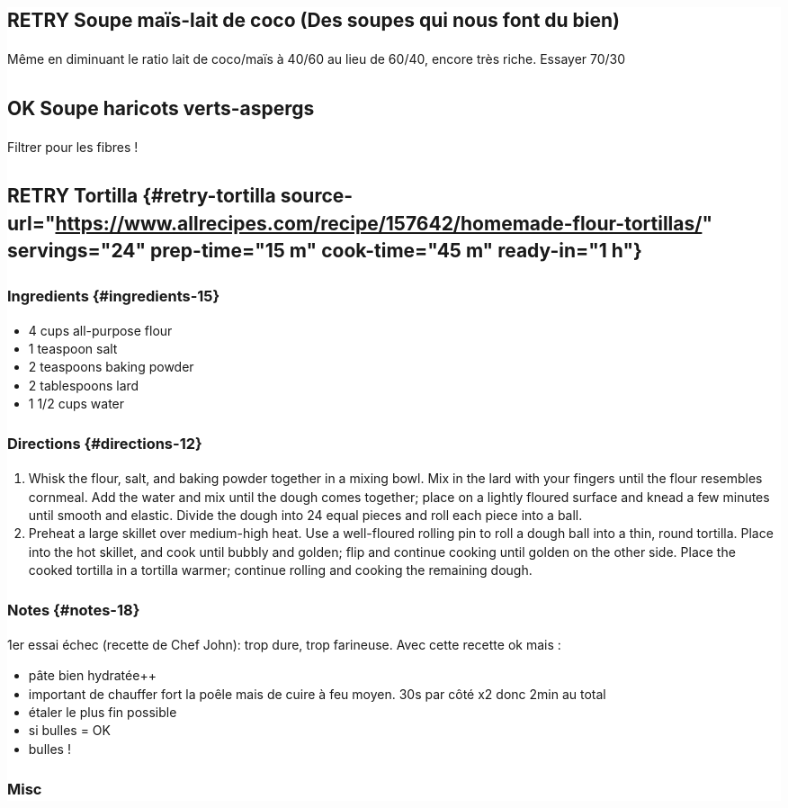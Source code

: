 ## RETRY Soupe maïs-lait de coco (Des soupes qui nous font du bien)

Même en diminuant le ratio lait de coco/maïs à 40/60 au lieu de 60/40,
encore très riche. Essayer 70/30

## OK Soupe haricots verts-aspergs

Filtrer pour les fibres !

## RETRY Tortilla {#retry-tortilla source-url="https://www.allrecipes.com/recipe/157642/homemade-flour-tortillas/" servings="24" prep-time="15  m" cook-time="45  m" ready-in="1  h"}

### Ingredients {#ingredients-15}

-   4 cups all-purpose flour
-   1 teaspoon salt
-   2 teaspoons baking powder
-   2 tablespoons lard
-   1 1/2 cups water

### Directions {#directions-12}

1.  Whisk the flour, salt, and baking powder together in a mixing bowl.
    Mix in the lard with your fingers until the flour resembles
    cornmeal. Add the water and mix until the dough comes together;
    place on a lightly floured surface and knead a few minutes until
    smooth and elastic. Divide the dough into 24 equal pieces and roll
    each piece into a ball.
2.  Preheat a large skillet over medium-high heat. Use a well-floured
    rolling pin to roll a dough ball into a thin, round tortilla. Place
    into the hot skillet, and cook until bubbly and golden; flip and
    continue cooking until golden on the other side. Place the cooked
    tortilla in a tortilla warmer; continue rolling and cooking the
    remaining dough.

### Notes {#notes-18}

1er essai échec (recette de Chef John): trop dure, trop farineuse. Avec
cette recette ok mais :

-   pâte bien hydratée++
-   important de chauffer fort la poêle mais de cuire à feu moyen. 30s
    par côté x2 donc 2min au total
-   étaler le plus fin possible
-   si bulles = OK
-   bulles !

### Misc
